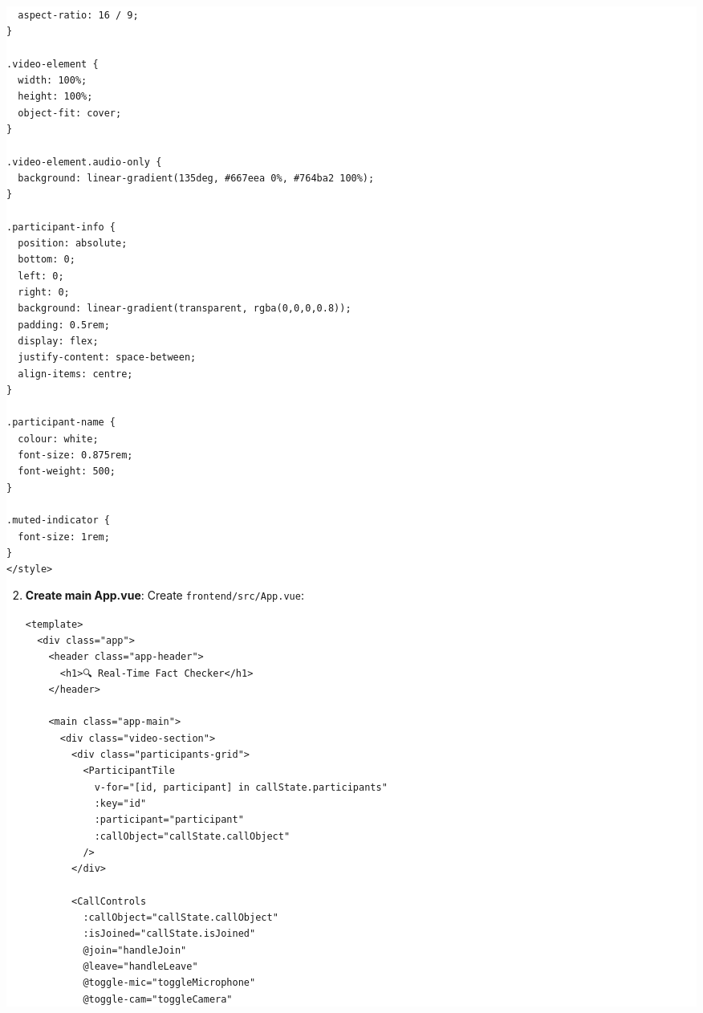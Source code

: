    ```vue
     aspect-ratio: 16 / 9;
   }

   .video-element {
     width: 100%;
     height: 100%;
     object-fit: cover;
   }

   .video-element.audio-only {
     background: linear-gradient(135deg, #667eea 0%, #764ba2 100%);
   }

   .participant-info {
     position: absolute;
     bottom: 0;
     left: 0;
     right: 0;
     background: linear-gradient(transparent, rgba(0,0,0,0.8));
     padding: 0.5rem;
     display: flex;
     justify-content: space-between;
     align-items: centre;
   }

   .participant-name {
     colour: white;
     font-size: 0.875rem;
     font-weight: 500;
   }

   .muted-indicator {
     font-size: 1rem;
   }
   </style>
   ```

2. **Create main App.vue**:
   Create `frontend/src/App.vue`:
   ```vue
   <template>
     <div class="app">
       <header class="app-header">
         <h1>🔍 Real-Time Fact Checker</h1>
       </header>

       <main class="app-main">
         <div class="video-section">
           <div class="participants-grid">
             <ParticipantTile
               v-for="[id, participant] in callState.participants"
               :key="id"
               :participant="participant"
               :callObject="callState.callObject"
             />
           </div>

           <CallControls
             :callObject="callState.callObject"
             :isJoined="callState.isJoined"
             @join="handleJoin"
             @leave="handleLeave"
             @toggle-mic="toggleMicrophone"
             @toggle-cam="toggleCamera"
   ```